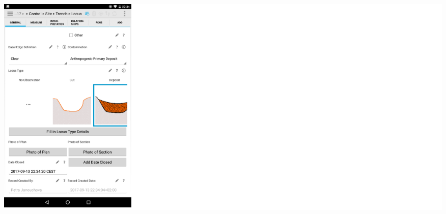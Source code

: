 <p align="left">
 <img src="https://github.com/FAIMS/harvard/blob/master/screenshots/Screenshot_20170913-223424.png" width="250"/>